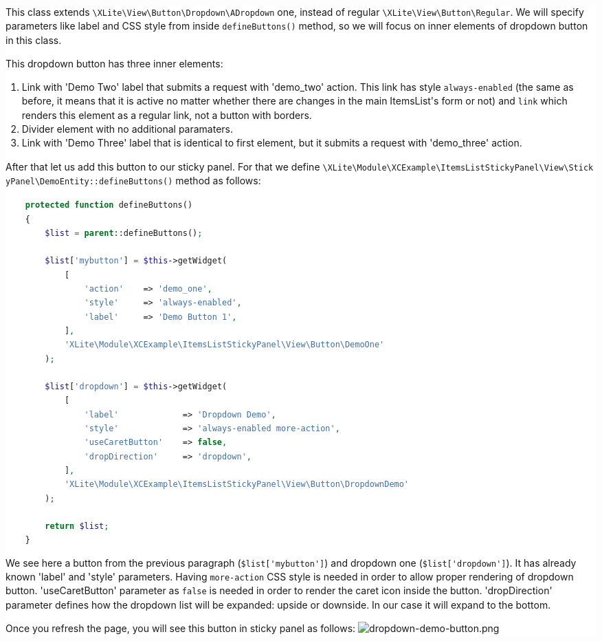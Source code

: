 This class extends `\XLite\View\Button\Dropdown\ADropdown` one, instead of regular `\XLite\View\Button\Regular`. We will specify parameters like label and CSS style from inside `defineButtons()` method, so we will focus on inner elements of dropdown button in this class.

This dropdown button has three inner elements:
1. Link with 'Demo Two' label that submits a request with 'demo_two' action. This link has style `always-enabled` (the same as before, it means that it is active no matter whether there are changes in the main ItemsList's form or not) and `link` which renders this element as a regular link, not a button with borders.
2. Divider element with no additional paramaters.
3. Link with 'Demo Three' label that is identical to first element, but it submits a request with 'demo_three' action.

After that let us add this button to our sticky panel. For that we define `\XLite\Module\XCExample\ItemsListStickyPanel\View\StickyPanel\DemoEntity::defineButtons()` method as follows:

```php
    protected function defineButtons()
    {
        $list = parent::defineButtons();

        $list['mybutton'] = $this->getWidget(
            [
                'action'    => 'demo_one',
                'style'     => 'always-enabled',
                'label'     => 'Demo Button 1',
            ],
            'XLite\Module\XCExample\ItemsListStickyPanel\View\Button\DemoOne'
        );

        $list['dropdown'] = $this->getWidget(
            [
                'label'             => 'Dropdown Demo',
                'style'             => 'always-enabled more-action',
                'useCaretButton'    => false,
                'dropDirection'     => 'dropdown',
            ],
            'XLite\Module\XCExample\ItemsListStickyPanel\View\Button\DropdownDemo'
        );

        return $list;
    }
```

We see here a button from the previous paragraph (`$list['mybutton']`) and dropdown one (`$list['dropdown']`). It has already known 'label' and 'style' parameters. Having `more-action` CSS style is needed in order to allow proper rendering of dropdown button. 'useCaretButton' parameter as `false` is needed in order to render the caret icon inside the button. 'dropDirection' parameter defines how the dropdown list will be expanded: upside or downside. In our case it will expand to the bottom.

Once you refresh the page, you will see this button in sticky panel as follows:
![dropdown-demo-button.png]({{site.baseurl}}/attachments/ref_vHI163Zu/dropdown-demo-button.png)


